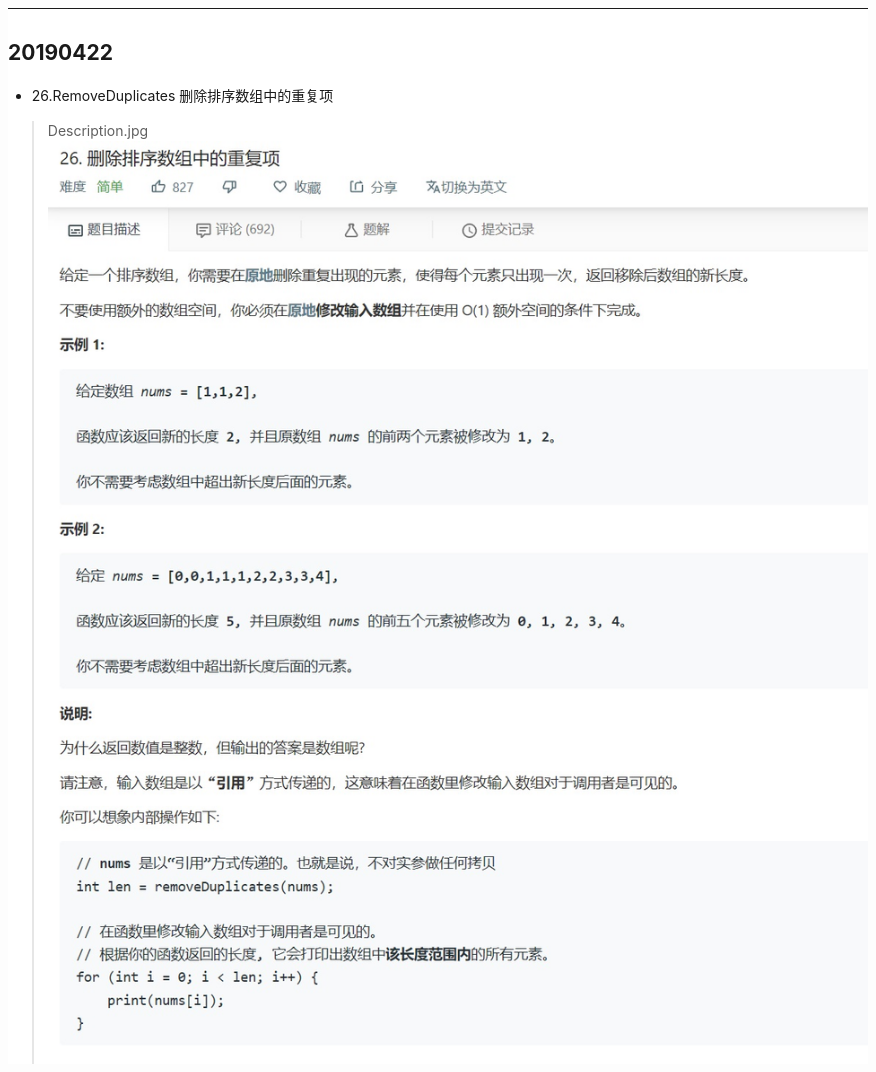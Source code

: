 
---
## 20190422
* 26.RemoveDuplicates 删除排序数组中的重复项  
> Description.jpg  
![](https://raw.githubusercontent.com/AhJo53589/leetcode-cn/master/26.RemoveDuplicates/Description.jpg)
